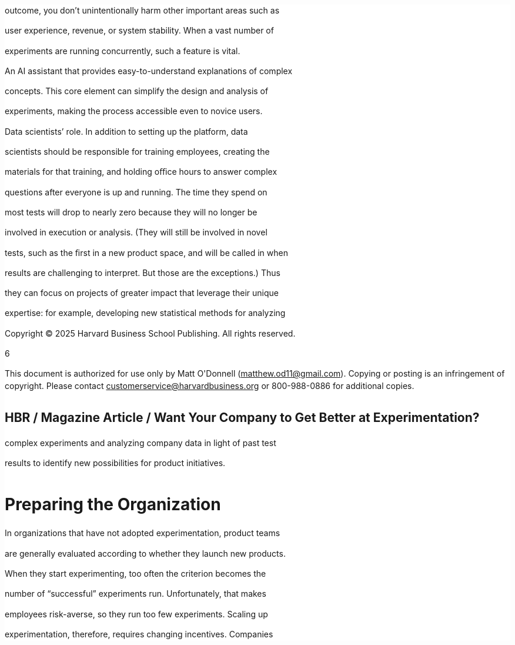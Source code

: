 outcome, you don’t unintentionally harm other important areas such as

user experience, revenue, or system stability. When a vast number of

experiments are running concurrently, such a feature is vital.

An AI assistant that provides easy-to-understand explanations of complex

concepts. This core element can simplify the design and analysis of

experiments, making the process accessible even to novice users.

Data scientists’ role. In addition to setting up the platform, data

scientists should be responsible for training employees, creating the

materials for that training, and holding oﬃce hours to answer complex

questions after everyone is up and running. The time they spend on

most tests will drop to nearly zero because they will no longer be

involved in execution or analysis. (They will still be involved in novel

tests, such as the ﬁrst in a new product space, and will be called in when

results are challenging to interpret. But those are the exceptions.) Thus

they can focus on projects of greater impact that leverage their unique

expertise: for example, developing new statistical methods for analyzing

Copyright © 2025 Harvard Business School Publishing. All rights reserved.

6

This document is authorized for use only by Matt O'Donnell (matthew.od11@gmail.com). Copying or posting is an infringement of copyright. Please contact customerservice@harvardbusiness.org or 800-988-0886 for additional copies.

## HBR / Magazine Article / Want Your Company to Get Better at Experimentation?

complex experiments and analyzing company data in light of past test

results to identify new possibilities for product initiatives.

# Preparing the Organization

In organizations that have not adopted experimentation, product teams

are generally evaluated according to whether they launch new products.

When they start experimenting, too often the criterion becomes the

number of “successful” experiments run. Unfortunately, that makes

employees risk-averse, so they run too few experiments. Scaling up

experimentation, therefore, requires changing incentives. Companies
